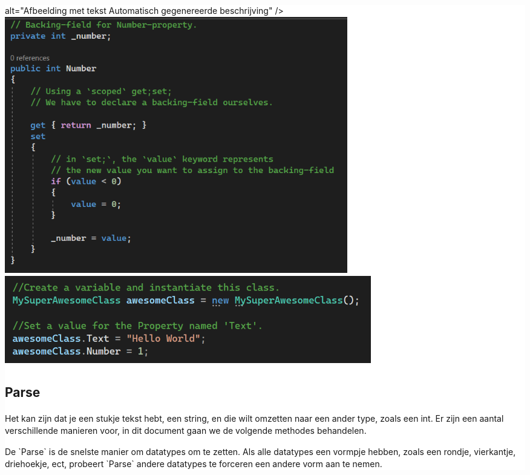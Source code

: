 alt="Afbeelding met tekst Automatisch gegenereerde beschrijving" /><img src=".\/media/image12.png" style="width:5.89218in;height:4.40038in"
alt="Afbeelding met tekst Automatisch gegenereerde beschrijving" /><img src=".\/media/image13.png" style="width:6.3in;height:1.49583in"
alt="Afbeelding met tekst Automatisch gegenereerde beschrijving" />

## Parse

Het kan zijn dat je een stukje tekst hebt, een string, en die wilt
omzetten naar een ander type, zoals een int. Er zijn een aantal
verschillende manieren voor, in dit document gaan we de volgende
methodes behandelen.

De \`Parse\` is de snelste manier om datatypes om te zetten. Als alle
datatypes een vormpje hebben, zoals een rondje, vierkantje, driehoekje,
ect, probeert \`Parse\` andere datatypes te forceren een andere vorm aan
te nemen.

